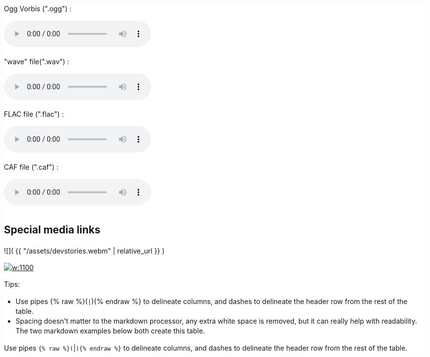Ogg Vorbis (".ogg") :

![](https://hpr.dogphilosophy.net/test/ogg.ogg)

"wave" file(".wav") :

![](https://hpr.dogphilosophy.net/test/wav.wav)

FLAC file (".flac") :

![](https://hpr.dogphilosophy.net/test/flac.flac)

CAF file (".caf") :

![](https://hpr.dogphilosophy.net/test/cafopus.caf)

## Special media links

![]( {{ "/assets/devstories.webm" | relative_url }} )

[![w:1100](https://i.imgur.com/bc9HOJU.png)](https://www.youtube.com/watch?v=kCHGDRHZ4eU)

Tips:
* Use pipes {% raw %}(`|`){% endraw %} to delineate columns, and dashes to delineate the header row from the rest of the table.
* Spacing doesn't matter to the markdown processor, any extra white space is removed, but it can really help with readability.
The two markdown examples below both create this table.

Use pipes `{% raw %}(`|`){% endraw %}` to delineate columns, and dashes to delineate the header row from the rest of the table.


